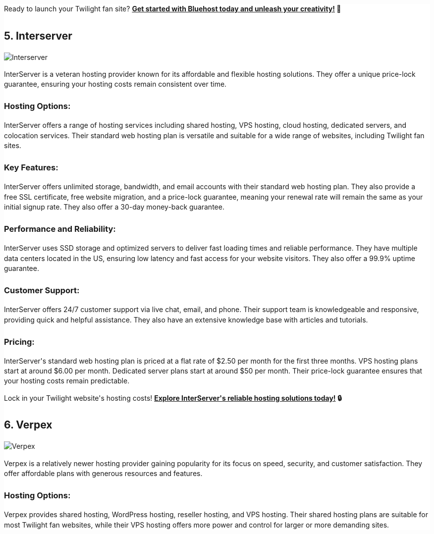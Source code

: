 Ready to launch your Twilight fan site? **[Get started with Bluehost today and unleash your creativity!](https://snipitx.com/bluehost-jy) 🌟**

## 5. Interserver

![Interserver](https://i.imgur.com/OM5dOEW.jpeg "Interserver Hosting")

InterServer is a veteran hosting provider known for its affordable and flexible hosting solutions. They offer a unique price-lock guarantee, ensuring your hosting costs remain consistent over time.

### Hosting Options:
InterServer offers a range of hosting services including shared hosting, VPS hosting, cloud hosting, dedicated servers, and colocation services. Their standard web hosting plan is versatile and suitable for a wide range of websites, including Twilight fan sites.

### Key Features:
InterServer offers unlimited storage, bandwidth, and email accounts with their standard web hosting plan. They also provide a free SSL certificate, free website migration, and a price-lock guarantee, meaning your renewal rate will remain the same as your initial signup rate. They also offer a 30-day money-back guarantee.

### Performance and Reliability:
InterServer uses SSD storage and optimized servers to deliver fast loading times and reliable performance. They have multiple data centers located in the US, ensuring low latency and fast access for your website visitors. They also offer a 99.9% uptime guarantee.

### Customer Support:
InterServer offers 24/7 customer support via live chat, email, and phone. Their support team is knowledgeable and responsive, providing quick and helpful assistance. They also have an extensive knowledge base with articles and tutorials.

### Pricing:
InterServer's standard web hosting plan is priced at a flat rate of $2.50 per month for the first three months. VPS hosting plans start at around $6.00 per month. Dedicated server plans start at around $50 per month. Their price-lock guarantee ensures that your hosting costs remain predictable.

Lock in your Twilight website's hosting costs! **[Explore InterServer's reliable hosting solutions today!](https://snipitx.com/interserver-jy) 🔒**

## 6. Verpex

![Verpex](https://i.imgur.com/6x5LhiS.jpeg "Verpex Hosting")

Verpex is a relatively newer hosting provider gaining popularity for its focus on speed, security, and customer satisfaction. They offer affordable plans with generous resources and features.

### Hosting Options:
Verpex provides shared hosting, WordPress hosting, reseller hosting, and VPS hosting. Their shared hosting plans are suitable for most Twilight fan websites, while their VPS hosting offers more power and control for larger or more demanding sites.
